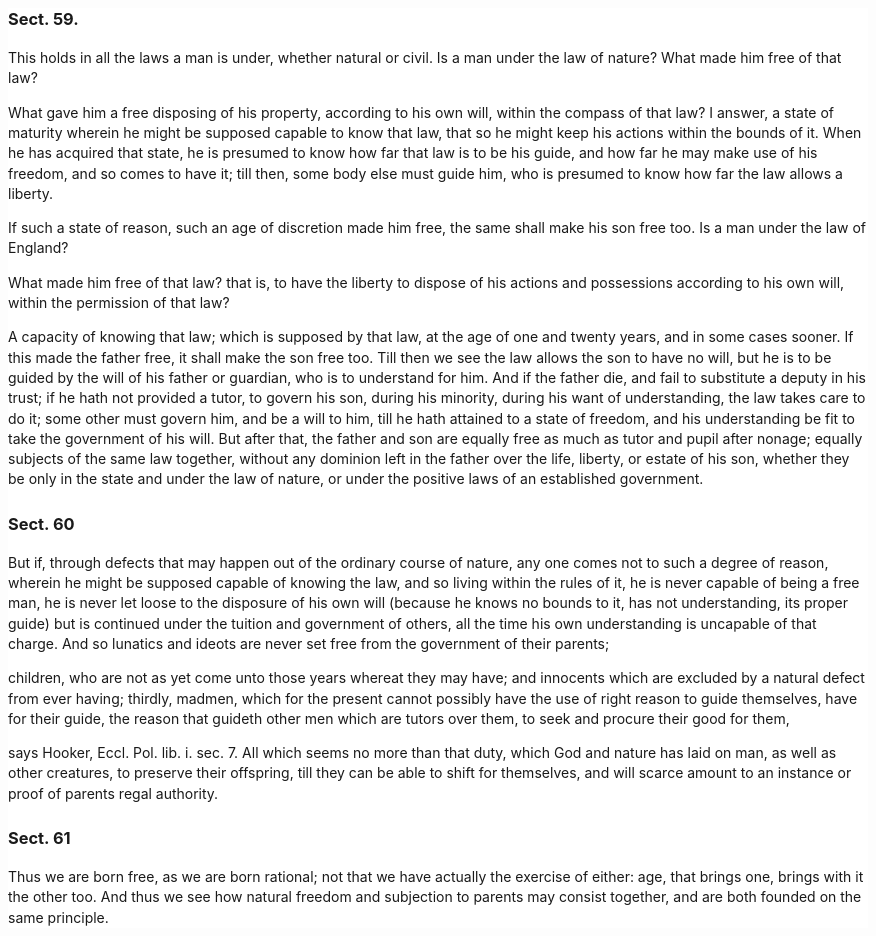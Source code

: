 

### Sect. 59. 

This holds in all the laws a man is under, whether natural or civil. Is a man under the law of nature? What made him free of that law? 

What gave him a free disposing of his property, according to his own will, within the compass of that law? I answer, a state of maturity wherein he might be supposed capable to know that law, that so he might keep his actions within the bounds of it. When he has acquired that state, he is presumed to know how far that law is to be his guide, and how far he may make use of his freedom, and so comes to have it; till then, some body else must guide him, who is presumed to know how far the law allows a liberty. 

If such a state of reason, such an age of discretion made him free, the same shall make his son free too. Is a man under the law of England? 

What made him free of that law? that is, to have the liberty to dispose of his actions and possessions according to his own will, within the permission of that law? 

A capacity of knowing that law; which is supposed by that law, at the age of one and twenty years, and in some cases sooner. If this made the father free, it shall make the son free too. Till then we see the law allows the son to have no will, but he is to be guided by the will of his father or guardian, who is to understand for him. And if the father die, and fail to substitute a deputy in his trust; if he hath not provided a tutor, to govern his son, during his minority, during his want of understanding, the law takes care to do it; some other must govern him, and be a will to him, till he hath attained to a state of freedom, and his understanding be fit to take the government of his will. But after that, the father and son are equally free as much as tutor and pupil after nonage; equally subjects of the same law together, without any dominion left in the father over the life, liberty, or estate of his son, whether they be only in the state and under the law of nature, or under the positive laws of an established government.

### Sect. 60

But if, through defects that may happen out of the ordinary course of nature, any one comes not to such a degree of reason, wherein he might be supposed capable of knowing the law, and so living within the rules of it, he is never capable of being a free man, he is never let loose to the disposure of his own will (because he knows no bounds to it, has not understanding, its proper guide) but is continued under the tuition and government of others, all the time his own understanding is uncapable of that charge. And so lunatics and ideots are never set free from the government of their parents;

children, who are not as yet come unto those years whereat they may have; and innocents which are excluded by a natural defect from ever having; thirdly, madmen, which for the present cannot possibly have the use of right reason to guide themselves, have for their guide, the reason that guideth other men which are tutors over them, to seek and procure their good for them,

says Hooker, Eccl. Pol. lib. i. sec. 7. All which seems no more than that duty, which God and nature has laid on man, as well as other creatures, to preserve their offspring, till they can be able to shift for themselves, and will scarce amount to an instance or proof of parents regal authority.


### Sect. 61

Thus we are born free, as we are born rational; not that we have actually the exercise of either: age, that brings one, brings with it the other too. And thus we see how natural freedom and subjection to parents may consist together, and are both founded on the same principle. 

